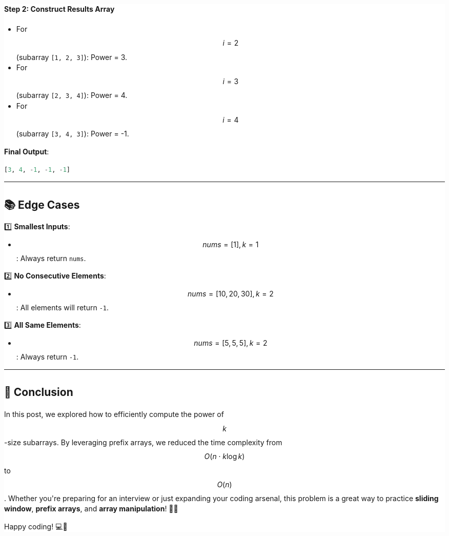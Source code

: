 #### Step 2: Construct Results Array  
- For $$ i = 2 $$ (subarray `[1, 2, 3]`): Power = 3.  
- For $$ i = 3 $$ (subarray `[2, 3, 4]`): Power = 4.  
- For $$ i = 4 $$ (subarray `[3, 4, 3]`): Power = -1.  

**Final Output**:  
```python
[3, 4, -1, -1, -1]
```

---

## 📚 Edge Cases  

1️⃣ **Smallest Inputs**:  
- $$ nums = [1], k = 1 $$: Always return `nums`.  

2️⃣ **No Consecutive Elements**:  
- $$ nums = [10, 20, 30], k = 2 $$: All elements will return `-1`.  

3️⃣ **All Same Elements**:  
- $$ nums = [5, 5, 5], k = 2 $$: Always return `-1`.  

---

## 🎉 Conclusion  

In this post, we explored how to efficiently compute the power of $$ k $$-size subarrays. By leveraging prefix arrays, we reduced the time complexity from $$ O(n \cdot k \log k) $$ to $$ O(n) $$. Whether you're preparing for an interview or just expanding your coding arsenal, this problem is a great way to practice **sliding window**, **prefix arrays**, and **array manipulation**! 🚀✨  

Happy coding! 💻🎉
